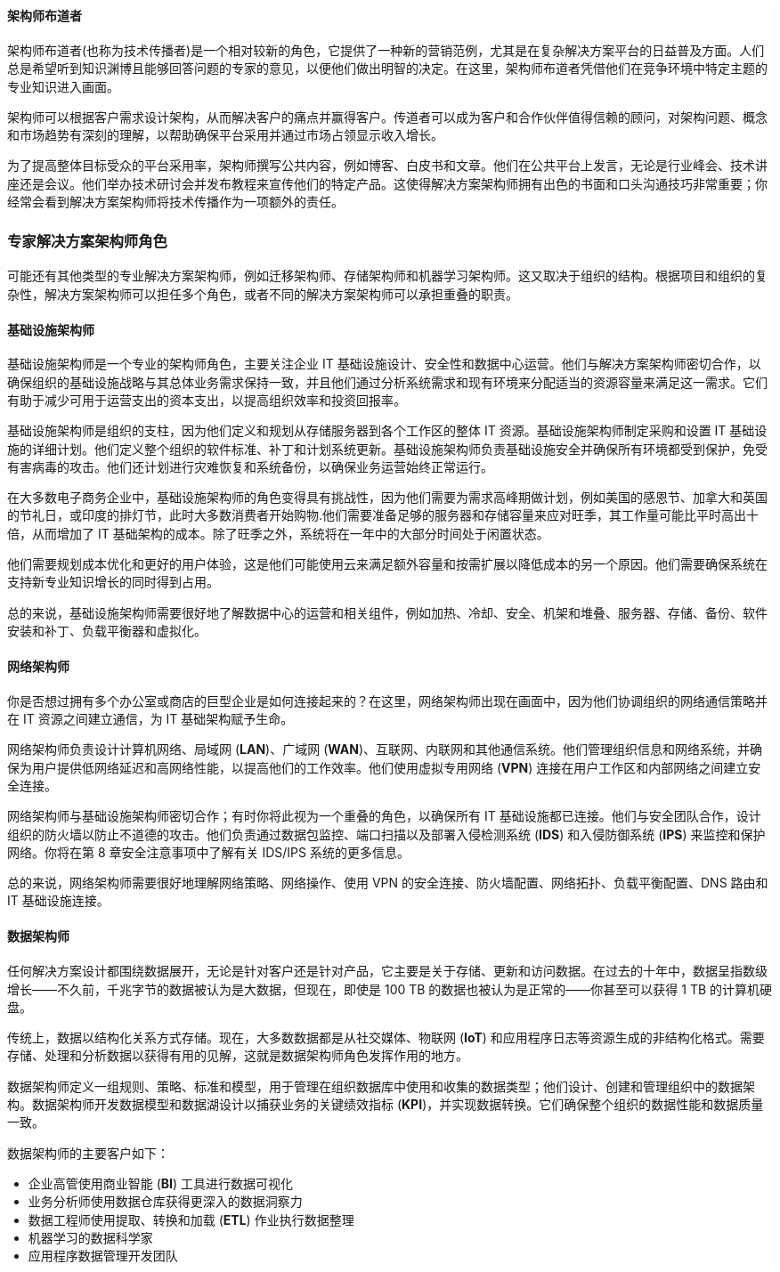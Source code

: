 #### 架构师布道者
架构师布道者(也称为技术传播者)是一个相对较新的角色，它提供了一种新的营销范例，尤其是在复杂解决方案平台的日益普及方面。人们总是希望听到知识渊博且能够回答问题的专家的意见，以便他们做出明智的决定。在这里，架构师布道者凭借他们在竞争环境中特定主题的专业知识进入画面。

架构师可以根据客户需求设计架构，从而解决客户的痛点并赢得客户。传道者可以成为客户和合作伙伴值得信赖的顾问，对架构问题、概念和市场趋势有深刻的理解，以帮助确保平台采用并通过市场占领显示收入增长。

为了提高整体目标受众的平台采用率，架构师撰写公共内容，例如博客、白皮书和文章。他们在公共平台上发言，无论是行业峰会、技术讲座还是会议。他们举办技术研讨会并发布教程来宣传他们的特定产品。这使得解决方案架构师拥有出色的书面和口头沟通技巧非常重要；你经常会看到解决方案架构师将技术传播作为一项额外的责任。

### 专家解决方案架构师角色

可能还有其他类型的专业解决方案架构师，例如迁移架构师、存储架构师和机器学习架构师。这又取决于组织的结构。根据项目和组织的复杂性，解决方案架构师可以担任多个角色，或者不同的解决方案架构师可以承担重叠的职责。

#### 基础设施架构师
基础设施架构师是一个专业的架构师角色，主要关注企业 IT 基础设施设计、安全性和数据中心运营。他们与解决方案架构师密切合作，以确保组织的基础设施战略与其总体业务需求保持一致，并且他们通过分析系统需求和现有环境来分配适当的资源容量来满足这一需求。它们有助于减少可用于运营支出的资本支出，以提高组织效率和投资回报率。

基础设施架构师是组织的支柱，因为他们定义和规划从存储服务器到各个工作区的整体 IT 资源。基础设施架构师制定采购和设置 IT 基础设施的详细计划。他们定义整个组织的软件标准、补丁和计划系统更新。基础设施架构师负责基础设施安全并确保所有环境都受到保护，免受有害病毒的攻击。他们还计划进行灾难恢复和系统备份，以确保业务运营始终正常运行。

在大多数电子商务企业中，基础设施架构师的角色变得具有挑战性，因为他们需要为需求高峰期做计划，例如美国的感恩节、加拿大和英国的节礼日，或印度的排灯节，此时大多数消费者开始购物.他们需要准备足够的服务器和存储容量来应对旺季，其工作量可能比平时高出十倍，从而增加了 IT 基础架构的成本。除了旺季之外，系统将在一年中的大部分时间处于闲置状态。

他们需要规划成本优化和更好的用户体验，这是他们可能使用云来满足额外容量和按需扩展以降低成本的另一个原因。他们需要确保系统在支持新专业知识增长的同时得到占用。

总的来说，基础设施架构师需要很好地了解数据中心的运营和相关组件，例如加热、冷却、安全、机架和堆叠、服务器、存储、备份、软件安装和补丁、负载平衡器和虚拟化。

#### 网络架构师
你是否想过拥有多个办公室或商店的巨型企业是如何连接起来的？在这里，网络架构师出现在画面中，因为他们协调组织的网络通信策略并在 IT 资源之间建立通信，为 IT 基础架构赋予生命。

网络架构师负责设计计算机网络、局域网 (**LAN**)、广域网 (**WAN**)、互联网、内联网和其他通信系统。他们管理组织信息和网络系统，并确保为用户提供低网络延迟和高网络性能，以提高他们的工作效率。他们使用虚拟专用网络 (**VPN**) 连接在用户工作区和内部网络之间建立安全连接。

网络架构师与基础设施架构师密切合作；有时你将此视为一个重叠的角色，以确保所有 IT 基础设施都已连接。他们与安全团队合作，设计组织的防火墙以防止不道德的攻击。他们负责通过数据包监控、端口扫描以及部署入侵检测系统 (**IDS**) 和入侵防御系统 (**IPS**) 来监控和保护网络。你将在第 8 章安全注意事项中了解有关 IDS/IPS 系统的更多信息。

总的来说，网络架构师需要很好地理解网络策略、网络操作、使用 VPN 的安全连接、防火墙配置、网络拓扑、负载平衡配置、DNS 路由和 IT 基础设施连接。

#### 数据架构师
任何解决方案设计都围绕数据展开，无论是针对客户还是针对产品，它主要是关于存储、更新和访问数据。在过去的十年中，数据呈指数级增长——不久前，千兆字节的数据被认为是大数据，但现在，即使是 100 TB 的数据也被认为是正常的——你甚至可以获得 1 TB 的计算机硬盘。

传统上，数据以结构化关系方式存储。现在，大多数数据都是从社交媒体、物联网 (**IoT**) 和应用程序日志等资源生成的非结构化格式。需要存储、处理和分析数据以获得有用的见解，这就是数据架构师角色发挥作用的地方。

数据架构师定义一组规则、策略、标准和模型，用于管理在组织数据库中使用和收集的数据类型；他们设计、创建和管理组织中的数据架构。数据架构师开发数据模型和数据湖设计以捕获业务的关键绩效指标 (**KPI**)，并实现数据转换。它们确保整个组织的数据性能和数据质量一致。

数据架构师的主要客户如下：

- 企业高管使用商业智能 (**BI**) 工具进行数据可视化
- 业务分析师使用数据仓库获得更深入的数据洞察力
- 数据工程师使用提取、转换和加载 (**ETL**) 作业执行数据整理
- 机器学习的数据科学家
- 应用程序数据管理开发团队
